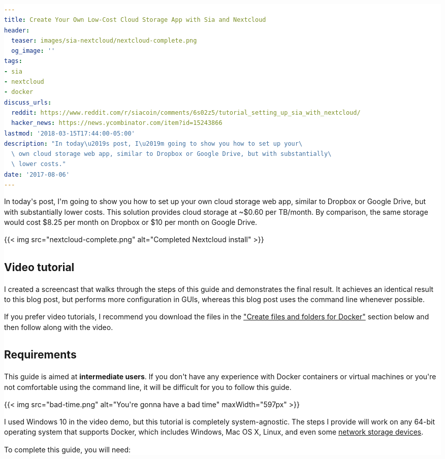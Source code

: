 ```yaml
---
title: Create Your Own Low-Cost Cloud Storage App with Sia and Nextcloud
header:
  teaser: images/sia-nextcloud/nextcloud-complete.png
  og_image: ''
tags:
- sia
- nextcloud
- docker
discuss_urls:
  reddit: https://www.reddit.com/r/siacoin/comments/6s02z5/tutorial_setting_up_sia_with_nextcloud/
  hacker_news: https://news.ycombinator.com/item?id=15243866
lastmod: '2018-03-15T17:44:00-05:00'
description: "In today\u2019s post, I\u2019m going to show you how to set up your\
  \ own cloud storage web app, similar to Dropbox or Google Drive, but with substantially\
  \ lower costs."
date: '2017-08-06'
---
```


In today's post, I'm going to show you how to set up your own cloud storage web app, similar to Dropbox or Google Drive, but with substantially lower costs. This solution provides cloud storage at ~$0.60 per TB/month. By comparison, the same storage would cost $8.25 per month on Dropbox or $10 per month on Google Drive.

{{< img src="nextcloud-complete.png" alt="Completed Nextcloud install" >}}

## Video tutorial

I created a screencast that walks through the steps of this guide and demonstrates the final result. It achieves an identical result to this blog post, but performs more configuration in GUIs, whereas this blog post uses the command line whenever possible.

If you prefer video tutorials, I recommend you download the files in the ["Create files and folders for Docker"](#create-files-and-folders-for-docker) section below and then follow along with the video.

<iframe width="640" height="360" src="https://www.youtube.com/embed/i3G5RIXJCLk?rel=0&html5=1&origin={{ site.url }}" frameborder="0" allowfullscreen></iframe>

## Requirements

This guide is aimed at **intermediate users**. If you don't have any experience with Docker containers or virtual machines or you're not comfortable using the command line, it will be difficult for you to follow this guide.

{{< img src="bad-time.png" alt="You're gonna have a bad time" maxWidth="597px" >}}

I used Windows 10 in the video demo, but this tutorial is completely system-agnostic. The steps I provide will work on any 64-bit operating system that supports Docker, which includes Windows, Mac OS X, Linux, and even some [network storage devices](/sia-via-docker).

To complete this guide, you will need:
